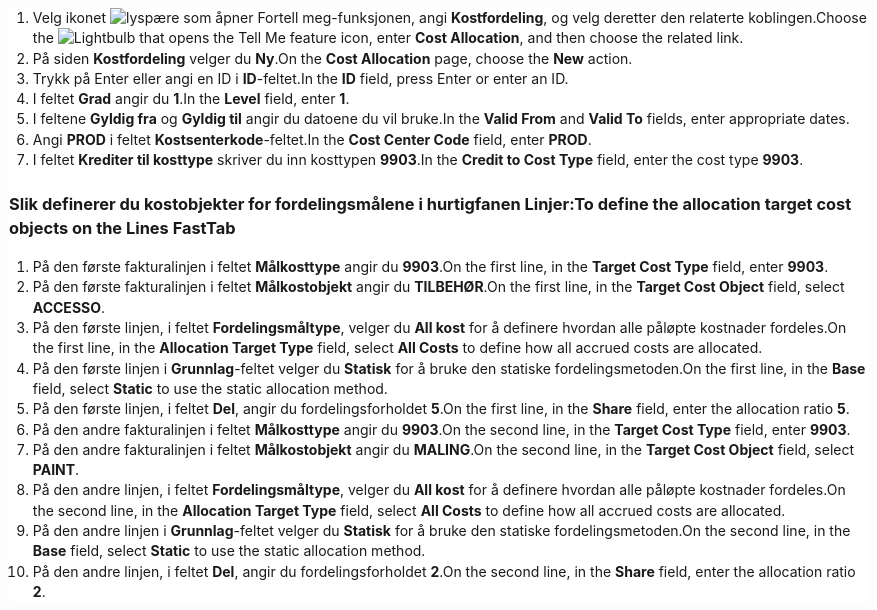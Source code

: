 1.  <span data-ttu-id="e9402-222">Velg ikonet ![lyspære som åpner Fortell meg-funksjonen](media/ui-search/search_small.png "Fortell hva du vil gjøre"), angi **Kostfordeling**, og velg deretter den relaterte koblingen.</span><span class="sxs-lookup"><span data-stu-id="e9402-222">Choose the ![Lightbulb that opens the Tell Me feature](media/ui-search/search_small.png "Tell me what you want to do") icon, enter **Cost Allocation**, and then choose the related link.</span></span>  
2.  <span data-ttu-id="e9402-223">På siden **Kostfordeling** velger du **Ny**.</span><span class="sxs-lookup"><span data-stu-id="e9402-223">On the **Cost Allocation** page, choose the **New** action.</span></span>  
3.  <span data-ttu-id="e9402-224">Trykk på Enter eller angi en ID i **ID**-feltet.</span><span class="sxs-lookup"><span data-stu-id="e9402-224">In the **ID** field, press Enter or enter an ID.</span></span>  
4.  <span data-ttu-id="e9402-225">I feltet **Grad** angir du **1**.</span><span class="sxs-lookup"><span data-stu-id="e9402-225">In the **Level** field, enter **1**.</span></span>  
5.  <span data-ttu-id="e9402-226">I feltene **Gyldig fra** og **Gyldig til** angir du datoene du vil bruke.</span><span class="sxs-lookup"><span data-stu-id="e9402-226">In the **Valid From** and **Valid To** fields, enter appropriate dates.</span></span>  
6.  <span data-ttu-id="e9402-227">Angi **PROD** i feltet **Kostsenterkode**-feltet.</span><span class="sxs-lookup"><span data-stu-id="e9402-227">In the **Cost Center Code** field, enter **PROD**.</span></span>  
7.  <span data-ttu-id="e9402-228">I feltet **Krediter til kosttype** skriver du inn kosttypen **9903**.</span><span class="sxs-lookup"><span data-stu-id="e9402-228">In the **Credit to Cost Type** field, enter the cost type **9903**.</span></span>  

### <a name="to-define-the-allocation-target-cost-objects-on-the-lines-fasttab"></a><span data-ttu-id="e9402-229">Slik definerer du kostobjekter for fordelingsmålene i hurtigfanen Linjer:</span><span class="sxs-lookup"><span data-stu-id="e9402-229">To define the allocation target cost objects on the Lines FastTab</span></span>  

1.  <span data-ttu-id="e9402-230">På den første fakturalinjen i feltet **Målkosttype** angir du **9903**.</span><span class="sxs-lookup"><span data-stu-id="e9402-230">On the first line, in the **Target Cost Type** field, enter **9903**.</span></span>  
2.  <span data-ttu-id="e9402-231">På den første fakturalinjen i feltet **Målkostobjekt** angir du **TILBEHØR**.</span><span class="sxs-lookup"><span data-stu-id="e9402-231">On the first line, in the **Target Cost Object** field, select **ACCESSO**.</span></span>  
3.  <span data-ttu-id="e9402-232">På den første linjen, i feltet **Fordelingsmåltype**, velger du **All kost** for å definere hvordan alle påløpte kostnader fordeles.</span><span class="sxs-lookup"><span data-stu-id="e9402-232">On the first line, in the **Allocation Target Type** field, select **All Costs** to define how all accrued costs are allocated.</span></span>  
4.  <span data-ttu-id="e9402-233">På den første linjen i **Grunnlag**-feltet velger du **Statisk** for å bruke den statiske fordelingsmetoden.</span><span class="sxs-lookup"><span data-stu-id="e9402-233">On the first line, in the **Base** field, select **Static** to use the static allocation method.</span></span>  
5.  <span data-ttu-id="e9402-234">På den første linjen, i feltet **Del**, angir du fordelingsforholdet **5**.</span><span class="sxs-lookup"><span data-stu-id="e9402-234">On the first line, in the **Share** field, enter the allocation ratio **5**.</span></span>  
6.  <span data-ttu-id="e9402-235">På den andre fakturalinjen i feltet **Målkosttype** angir du **9903**.</span><span class="sxs-lookup"><span data-stu-id="e9402-235">On the second line, in the **Target Cost Type** field, enter **9903**.</span></span>  
7.  <span data-ttu-id="e9402-236">På den andre fakturalinjen i feltet **Målkostobjekt** angir du **MALING**.</span><span class="sxs-lookup"><span data-stu-id="e9402-236">On the second line, in the **Target Cost Object** field, select **PAINT**.</span></span>  
8.  <span data-ttu-id="e9402-237">På den andre linjen, i feltet **Fordelingsmåltype**, velger du **All kost** for å definere hvordan alle påløpte kostnader fordeles.</span><span class="sxs-lookup"><span data-stu-id="e9402-237">On the second line, in the **Allocation Target Type** field, select **All Costs** to define how all accrued costs are allocated.</span></span>  
9. <span data-ttu-id="e9402-238">På den andre linjen i **Grunnlag**-feltet velger du **Statisk** for å bruke den statiske fordelingsmetoden.</span><span class="sxs-lookup"><span data-stu-id="e9402-238">On the second line, in the **Base** field, select **Static** to use the static allocation method.</span></span>  
10. <span data-ttu-id="e9402-239">På den andre linjen, i feltet **Del**, angir du fordelingsforholdet **2**.</span><span class="sxs-lookup"><span data-stu-id="e9402-239">On the second line, in the **Share** field, enter the allocation ratio **2**.</span></span>  